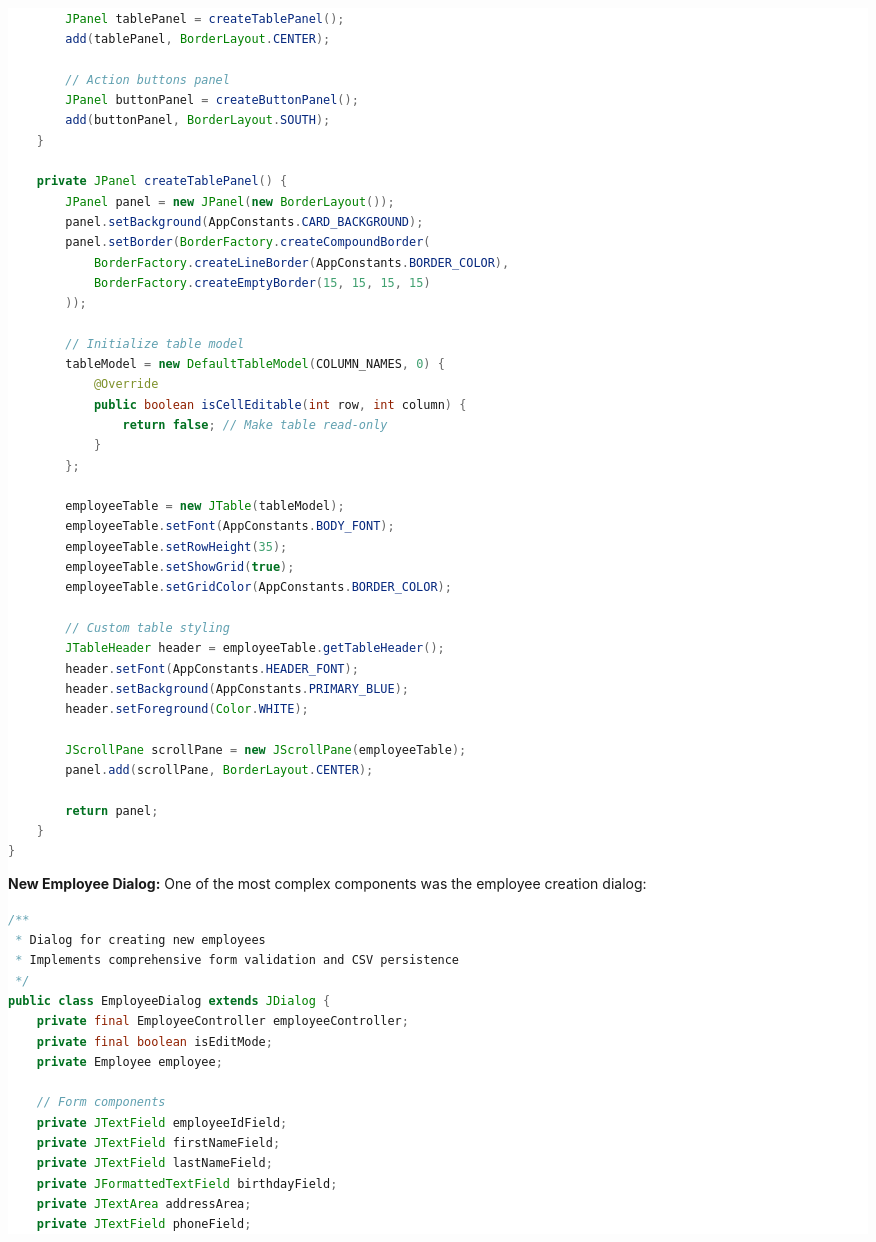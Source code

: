 ```java
        JPanel tablePanel = createTablePanel();
        add(tablePanel, BorderLayout.CENTER);
  
        // Action buttons panel
        JPanel buttonPanel = createButtonPanel();
        add(buttonPanel, BorderLayout.SOUTH);
    }
  
    private JPanel createTablePanel() {
        JPanel panel = new JPanel(new BorderLayout());
        panel.setBackground(AppConstants.CARD_BACKGROUND);
        panel.setBorder(BorderFactory.createCompoundBorder(
            BorderFactory.createLineBorder(AppConstants.BORDER_COLOR),
            BorderFactory.createEmptyBorder(15, 15, 15, 15)
        ));
  
        // Initialize table model
        tableModel = new DefaultTableModel(COLUMN_NAMES, 0) {
            @Override
            public boolean isCellEditable(int row, int column) {
                return false; // Make table read-only
            }
        };
  
        employeeTable = new JTable(tableModel);
        employeeTable.setFont(AppConstants.BODY_FONT);
        employeeTable.setRowHeight(35);
        employeeTable.setShowGrid(true);
        employeeTable.setGridColor(AppConstants.BORDER_COLOR);
  
        // Custom table styling
        JTableHeader header = employeeTable.getTableHeader();
        header.setFont(AppConstants.HEADER_FONT);
        header.setBackground(AppConstants.PRIMARY_BLUE);
        header.setForeground(Color.WHITE);
  
        JScrollPane scrollPane = new JScrollPane(employeeTable);
        panel.add(scrollPane, BorderLayout.CENTER);
  
        return panel;
    }
}
```

**New Employee Dialog:**
One of the most complex components was the employee creation dialog:

```java
/**
 * Dialog for creating new employees
 * Implements comprehensive form validation and CSV persistence
 */
public class EmployeeDialog extends JDialog {
    private final EmployeeController employeeController;
    private final boolean isEditMode;
    private Employee employee;
  
    // Form components
    private JTextField employeeIdField;
    private JTextField firstNameField;
    private JTextField lastNameField;
    private JFormattedTextField birthdayField;
    private JTextArea addressArea;
    private JTextField phoneField;
```
